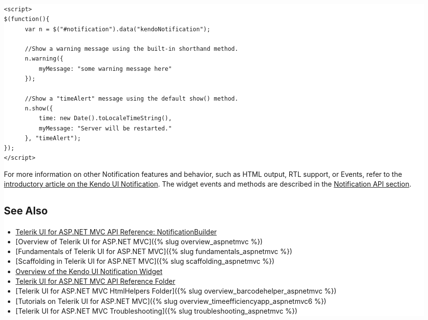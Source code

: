   	<script>
  	$(function(){
          var n = $("#notification").data("kendoNotification");

          //Show a warning message using the built-in shorthand method.
          n.warning({
              myMessage: "some warning message here"
          });

          //Show a "timeAlert" message using the default show() method.
          n.show({
              time: new Date().toLocaleTimeString(),
              myMessage: "Server will be restarted."
          }, "timeAlert");
  	});
  	</script>

For more information on other Notification features and behavior, such as HTML output, RTL support, or Events, refer to the [introductory article on the Kendo UI Notification](http://docs.telerik.com/kendo-ui/controls/layout/notification/overview). The widget events and methods are described in the [Notification API section](http://docs.telerik.com/kendo-ui/api/javascript/ui/notification).

## See Also

* [Telerik UI for ASP.NET MVC API Reference: NotificationBuilder](http://docs.telerik.com/aspnet-mvc/api/Kendo.Mvc.UI.Fluent/NotificationBuilder)
* [Overview of Telerik UI for ASP.NET MVC]({% slug overview_aspnetmvc %})
* [Fundamentals of Telerik UI for ASP.NET MVC]({% slug fundamentals_aspnetmvc %})
* [Scaffolding in Telerik UI for ASP.NET MVC]({% slug scaffolding_aspnetmvc %})
* [Overview of the Kendo UI Notification Widget](http://docs.telerik.com/kendo-ui/controls/layout/notification/overview)
* [Telerik UI for ASP.NET MVC API Reference Folder](http://docs.telerik.com/aspnet-mvc/api/Kendo.Mvc/AggregateFunction)
* [Telerik UI for ASP.NET MVC HtmlHelpers Folder]({% slug overview_barcodehelper_aspnetmvc %})
* [Tutorials on Telerik UI for ASP.NET MVC]({% slug overview_timeefficiencyapp_aspnetmvc6 %})
* [Telerik UI for ASP.NET MVC Troubleshooting]({% slug troubleshooting_aspnetmvc %})

